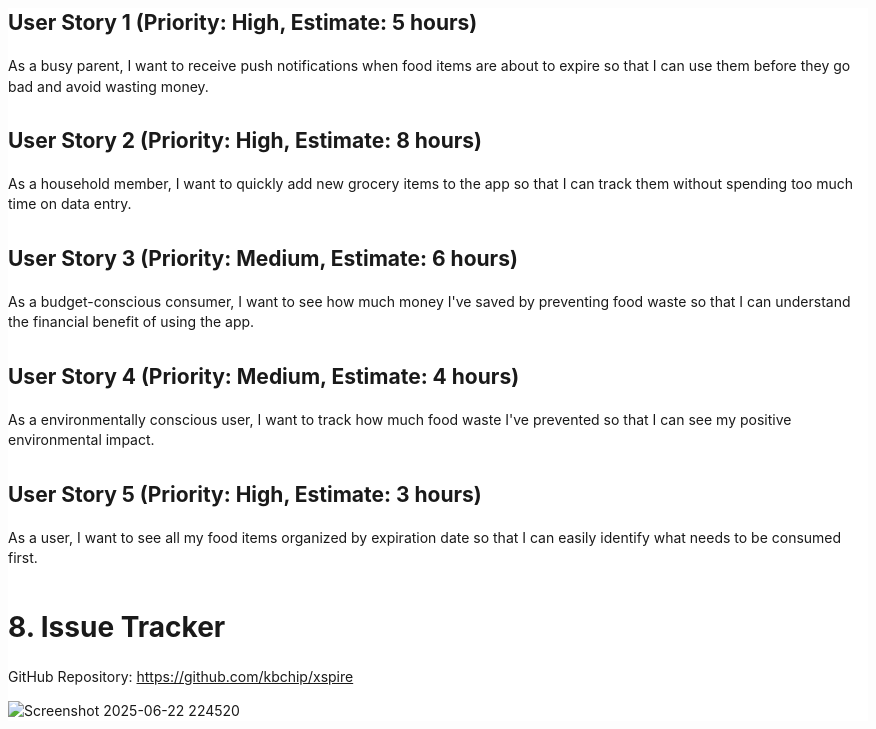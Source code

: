 ## User Story 1 (Priority: High, Estimate: 5 hours) 

As a busy parent, I want to receive push notifications when food items are about to expire so that I can use them before they go bad and avoid wasting money. 

## User Story 2 (Priority: High, Estimate: 8 hours) 

As a household member, I want to quickly add new grocery items to the app so that I can track them without spending too much time on data entry. 

## User Story 3 (Priority: Medium, Estimate: 6 hours) 

As a budget-conscious consumer, I want to see how much money I've saved by preventing food waste so that I can understand the financial benefit of using the app. 

## User Story 4 (Priority: Medium, Estimate: 4 hours) 

As a environmentally conscious user, I want to track how much food waste I've prevented so that I can see my positive environmental impact. 

## User Story 5 (Priority: High, Estimate: 3 hours) 

As a user, I want to see all my food items organized by expiration date so that I can easily identify what needs to be consumed first. 

# 8. Issue Tracker 

GitHub Repository: https://github.com/kbchip/xspire 

![Screenshot 2025-06-22 224520](https://github.com/user-attachments/assets/22bd4963-5773-4e96-804d-2115b840d19c)

